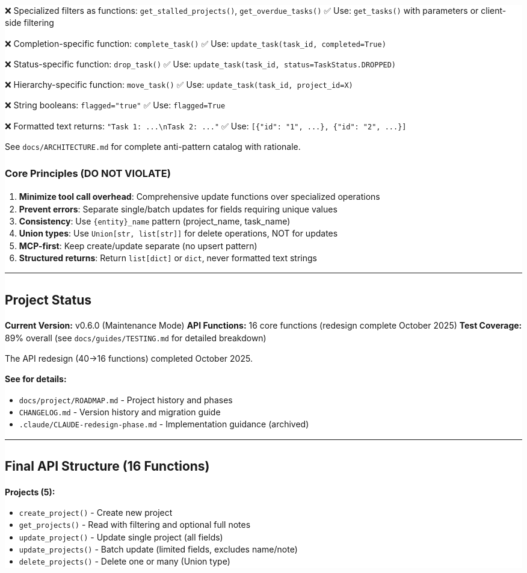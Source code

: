 ❌ Specialized filters as functions: `get_stalled_projects()`, `get_overdue_tasks()`
✅ Use: `get_tasks()` with parameters or client-side filtering

❌ Completion-specific function: `complete_task()`
✅ Use: `update_task(task_id, completed=True)`

❌ Status-specific function: `drop_task()`
✅ Use: `update_task(task_id, status=TaskStatus.DROPPED)`

❌ Hierarchy-specific function: `move_task()`
✅ Use: `update_task(task_id, project_id=X)`

❌ String booleans: `flagged="true"`
✅ Use: `flagged=True`

❌ Formatted text returns: `"Task 1: ...\nTask 2: ..."`
✅ Use: `[{"id": "1", ...}, {"id": "2", ...}]`

See `docs/ARCHITECTURE.md` for complete anti-pattern catalog with rationale.

### Core Principles (DO NOT VIOLATE)

1. **Minimize tool call overhead**: Comprehensive update functions over specialized operations
2. **Prevent errors**: Separate single/batch updates for fields requiring unique values
3. **Consistency**: Use `{entity}_name` pattern (project_name, task_name)
4. **Union types**: Use `Union[str, list[str]]` for delete operations, NOT for updates
5. **MCP-first**: Keep create/update separate (no upsert pattern)
6. **Structured returns**: Return `list[dict]` or `dict`, never formatted text strings

---

## Project Status

**Current Version:** v0.6.0 (Maintenance Mode)
**API Functions:** 16 core functions (redesign complete October 2025)
**Test Coverage:** 89% overall (see `docs/guides/TESTING.md` for detailed breakdown)

The API redesign (40→16 functions) completed October 2025.

**See for details:**
- `docs/project/ROADMAP.md` - Project history and phases
- `CHANGELOG.md` - Version history and migration guide
- `.claude/CLAUDE-redesign-phase.md` - Implementation guidance (archived)

---

## Final API Structure (16 Functions)

**Projects (5):**
- `create_project()` - Create new project
- `get_projects()` - Read with filtering and optional full notes
- `update_project()` - Update single project (all fields)
- `update_projects()` - Batch update (limited fields, excludes name/note)
- `delete_projects()` - Delete one or many (Union type)
